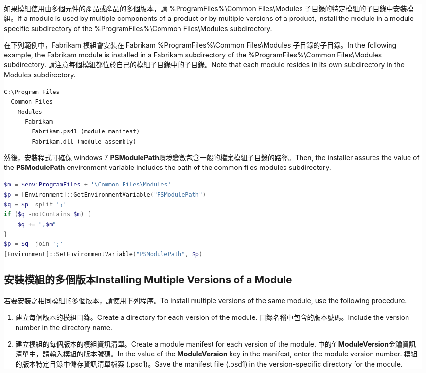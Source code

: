 <span data-ttu-id="7d4e6-167">如果模組使用由多個元件的產品或產品的多個版本，請 %ProgramFiles%\Common Files\Modules 子目錄的特定模組的子目錄中安裝模組。</span><span class="sxs-lookup"><span data-stu-id="7d4e6-167">If a module is used by multiple components of a product or by multiple versions of a product, install the module in a module-specific subdirectory of the %ProgramFiles%\Common Files\Modules subdirectory.</span></span>

<span data-ttu-id="7d4e6-168">在下列範例中，Fabrikam 模組會安裝在 Fabrikam %ProgramFiles%\Common Files\Modules 子目錄的子目錄。</span><span class="sxs-lookup"><span data-stu-id="7d4e6-168">In the following example, the Fabrikam module is installed in a Fabrikam subdirectory of the %ProgramFiles%\Common Files\Modules subdirectory.</span></span> <span data-ttu-id="7d4e6-169">請注意每個模組都位於自己的模組子目錄中的子目錄。</span><span class="sxs-lookup"><span data-stu-id="7d4e6-169">Note that each module resides in its own subdirectory in the Modules subdirectory.</span></span>

```
C:\Program Files
  Common Files
    Modules
      Fabrikam
        Fabrikam.psd1 (module manifest)
        Fabrikam.dll (module assembly)

```

<span data-ttu-id="7d4e6-170">然後，安裝程式可確保 windows 7 **PSModulePath**環境變數包含一般的檔案模組子目錄的路徑。</span><span class="sxs-lookup"><span data-stu-id="7d4e6-170">Then, the installer assures the value of the **PSModulePath** environment variable includes the path of the common files modules subdirectory.</span></span>

```powershell
$m = $env:ProgramFiles + '\Common Files\Modules'
$p = [Environment]::GetEnvironmentVariable("PSModulePath")
$q = $p -split ';'
if ($q -notContains $m) {
    $q += ";$m"
}
$p = $q -join ';'
[Environment]::SetEnvironmentVariable("PSModulePath", $p)
```

## <a name="installing-multiple-versions-of-a-module"></a><span data-ttu-id="7d4e6-171">安裝模組的多個版本</span><span class="sxs-lookup"><span data-stu-id="7d4e6-171">Installing Multiple Versions of a Module</span></span>

<span data-ttu-id="7d4e6-172">若要安裝之相同模組的多個版本，請使用下列程序。</span><span class="sxs-lookup"><span data-stu-id="7d4e6-172">To install multiple versions of the same module, use the following procedure.</span></span>

1. <span data-ttu-id="7d4e6-173">建立每個版本的模組目錄。</span><span class="sxs-lookup"><span data-stu-id="7d4e6-173">Create a directory for each version of the module.</span></span> <span data-ttu-id="7d4e6-174">目錄名稱中包含的版本號碼。</span><span class="sxs-lookup"><span data-stu-id="7d4e6-174">Include the version number in the directory name.</span></span>

2. <span data-ttu-id="7d4e6-175">建立模組的每個版本的模組資訊清單。</span><span class="sxs-lookup"><span data-stu-id="7d4e6-175">Create a module manifest for each version of the module.</span></span> <span data-ttu-id="7d4e6-176">中的值**ModuleVersion**金鑰資訊清單中，請輸入模組的版本號碼。</span><span class="sxs-lookup"><span data-stu-id="7d4e6-176">In the value of the **ModuleVersion** key in the manifest, enter the module version number.</span></span> <span data-ttu-id="7d4e6-177">模組的版本特定目錄中儲存資訊清單檔案 (.psd1)。</span><span class="sxs-lookup"><span data-stu-id="7d4e6-177">Save the manifest file (.psd1) in the version-specific directory for the module.</span></span>
